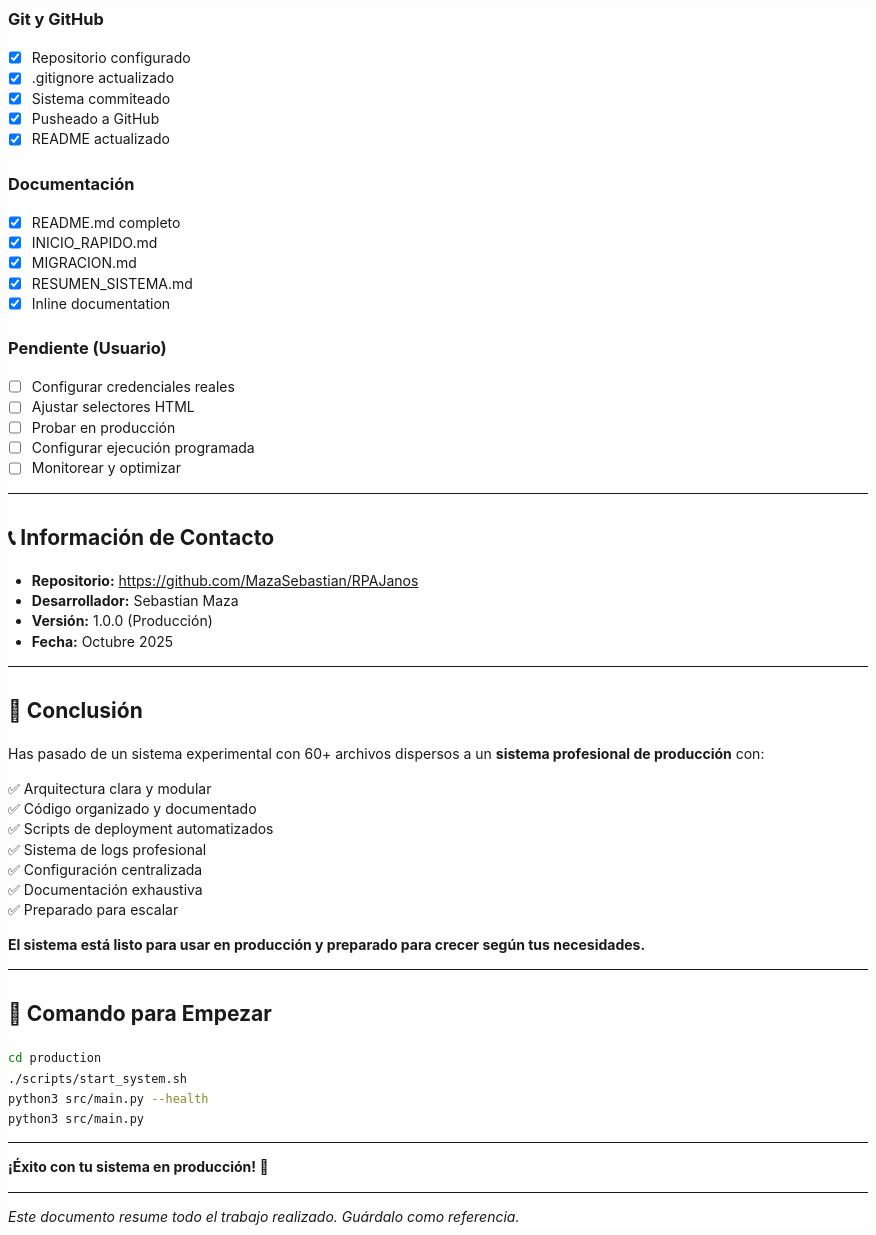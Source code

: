 ### Git y GitHub
- [x] Repositorio configurado
- [x] .gitignore actualizado
- [x] Sistema commiteado
- [x] Pusheado a GitHub
- [x] README actualizado

### Documentación
- [x] README.md completo
- [x] INICIO_RAPIDO.md
- [x] MIGRACION.md
- [x] RESUMEN_SISTEMA.md
- [x] Inline documentation

### Pendiente (Usuario)
- [ ] Configurar credenciales reales
- [ ] Ajustar selectores HTML
- [ ] Probar en producción
- [ ] Configurar ejecución programada
- [ ] Monitorear y optimizar

---

## 📞 Información de Contacto

- **Repositorio:** https://github.com/MazaSebastian/RPAJanos
- **Desarrollador:** Sebastian Maza
- **Versión:** 1.0.0 (Producción)
- **Fecha:** Octubre 2025

---

## 🎉 Conclusión

Has pasado de un sistema experimental con 60+ archivos dispersos a un **sistema profesional de producción** con:

✅ Arquitectura clara y modular  
✅ Código organizado y documentado  
✅ Scripts de deployment automatizados  
✅ Sistema de logs profesional  
✅ Configuración centralizada  
✅ Documentación exhaustiva  
✅ Preparado para escalar  

**El sistema está listo para usar en producción y preparado para crecer según tus necesidades.**

---

## 🚀 Comando para Empezar

```bash
cd production
./scripts/start_system.sh
python3 src/main.py --health
python3 src/main.py
```

---

**¡Éxito con tu sistema en producción! 🎊**

---

*Este documento resume todo el trabajo realizado. Guárdalo como referencia.*

